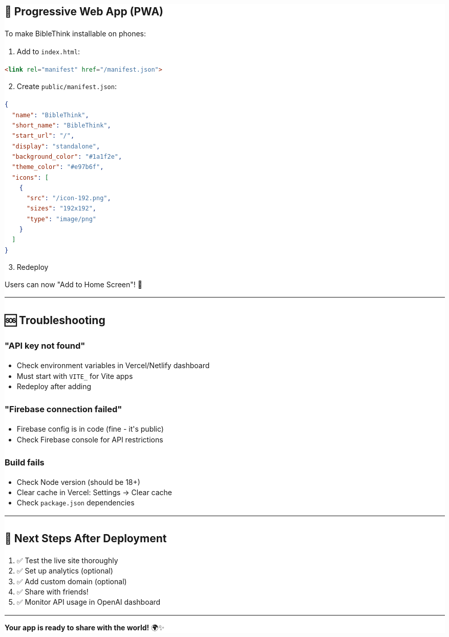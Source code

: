 
## 📱 Progressive Web App (PWA)

To make BibleThink installable on phones:

1. Add to `index.html`:
```html
<link rel="manifest" href="/manifest.json">
```

2. Create `public/manifest.json`:
```json
{
  "name": "BibleThink",
  "short_name": "BibleThink",
  "start_url": "/",
  "display": "standalone",
  "background_color": "#1a1f2e",
  "theme_color": "#e97b6f",
  "icons": [
    {
      "src": "/icon-192.png",
      "sizes": "192x192",
      "type": "image/png"
    }
  ]
}
```

3. Redeploy

Users can now "Add to Home Screen"! 📱

---

## 🆘 Troubleshooting

### "API key not found"
- Check environment variables in Vercel/Netlify dashboard
- Must start with `VITE_` for Vite apps
- Redeploy after adding

### "Firebase connection failed"
- Firebase config is in code (fine - it's public)
- Check Firebase console for API restrictions

### Build fails
- Check Node version (should be 18+)
- Clear cache in Vercel: Settings → Clear cache
- Check `package.json` dependencies

---

## 📝 Next Steps After Deployment

1. ✅ Test the live site thoroughly
2. ✅ Set up analytics (optional)
3. ✅ Add custom domain (optional)
4. ✅ Share with friends!
5. ✅ Monitor API usage in OpenAI dashboard

---

**Your app is ready to share with the world!** 🌍✨
